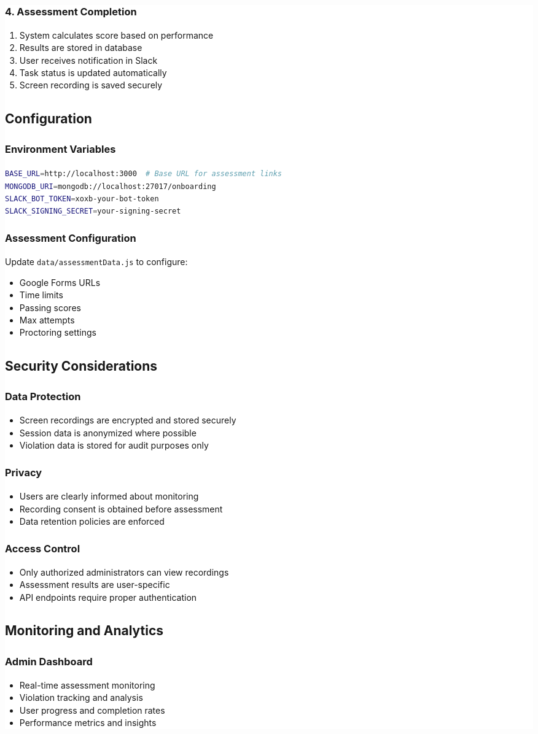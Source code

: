 ### 4. Assessment Completion
1. System calculates score based on performance
2. Results are stored in database
3. User receives notification in Slack
4. Task status is updated automatically
5. Screen recording is saved securely

## Configuration

### Environment Variables
```bash
BASE_URL=http://localhost:3000  # Base URL for assessment links
MONGODB_URI=mongodb://localhost:27017/onboarding
SLACK_BOT_TOKEN=xoxb-your-bot-token
SLACK_SIGNING_SECRET=your-signing-secret
```

### Assessment Configuration
Update `data/assessmentData.js` to configure:
- Google Forms URLs
- Time limits
- Passing scores
- Max attempts
- Proctoring settings

## Security Considerations

### Data Protection
- Screen recordings are encrypted and stored securely
- Session data is anonymized where possible
- Violation data is stored for audit purposes only

### Privacy
- Users are clearly informed about monitoring
- Recording consent is obtained before assessment
- Data retention policies are enforced

### Access Control
- Only authorized administrators can view recordings
- Assessment results are user-specific
- API endpoints require proper authentication

## Monitoring and Analytics

### Admin Dashboard
- Real-time assessment monitoring
- Violation tracking and analysis
- User progress and completion rates
- Performance metrics and insights
